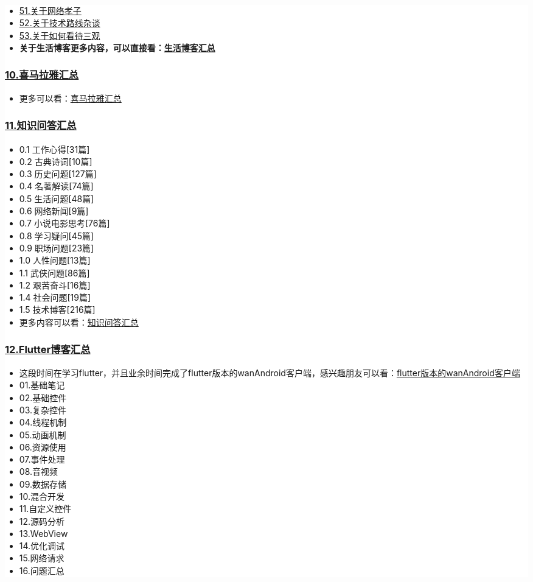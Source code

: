- [51.关于网络孝子](https://zhuanlan.zhihu.com/p/60113403)
- [52.关于技术路线杂谈](https://zhuanlan.zhihu.com/p/60119398)
- [53.关于如何看待三观](https://zhuanlan.zhihu.com/p/60224540)
- **关于生活博客更多内容，可以直接看：[生活博客汇总](https://github.com/yangchong211/YCBlogs/blob/master/blog/09.%E7%94%9F%E6%B4%BB%E5%8D%9A%E5%AE%A2%E6%B1%87%E6%80%BB.md)**


### [10.喜马拉雅汇总](https://github.com/yangchong211/YCBlogs/blob/master/blog/10.%E5%96%9C%E9%A9%AC%E6%8B%89%E9%9B%85%E6%B1%87%E6%80%BB.md)
- 更多可以看：[喜马拉雅汇总](https://github.com/yangchong211/YCBlogs/blob/master/blog/10.%E5%96%9C%E9%A9%AC%E6%8B%89%E9%9B%85%E6%B1%87%E6%80%BB.md)



### [11.知识问答汇总](https://github.com/yangchong211/YCBlogs/blob/master/blog/11.%E7%9F%A5%E8%AF%86%E7%AC%94%E8%AE%B0%E6%B1%87%E6%80%BB.md)
- 0.1 工作心得[31篇]
- 0.2 古典诗词[10篇]
- 0.3 历史问题[127篇]
- 0.4 名著解读[74篇]
- 0.5 生活问题[48篇]
- 0.6 网络新闻[9篇]
- 0.7 小说电影思考[76篇]
- 0.8 学习疑问[45篇]
- 0.9 职场问题[23篇]
- 1.0 人性问题[13篇]
- 1.1 武侠问题[86篇]
- 1.2 艰苦奋斗[16篇]
- 1.4 社会问题[19篇]
- 1.5 技术博客[216篇]
- 更多内容可以看：[知识问答汇总](https://github.com/yangchong211/YCBlogs/blob/master/blog/11.%E7%9F%A5%E8%AF%86%E7%AC%94%E8%AE%B0%E6%B1%87%E6%80%BB.md)



### [12.Flutter博客汇总]()
- 这段时间在学习flutter，并且业余时间完成了flutter版本的wanAndroid客户端，感兴趣朋友可以看：[flutter版本的wanAndroid客户端](https://github.com/yangchong211/ycflutter)
- 01.基础笔记
- 02.基础控件
- 03.复杂控件
- 04.线程机制
- 05.动画机制
- 06.资源使用
- 07.事件处理
- 08.音视频
- 09.数据存储
- 10.混合开发
- 11.自定义控件
- 12.源码分析
- 13.WebView
- 14.优化调试
- 15.网络请求
- 16.问题汇总
